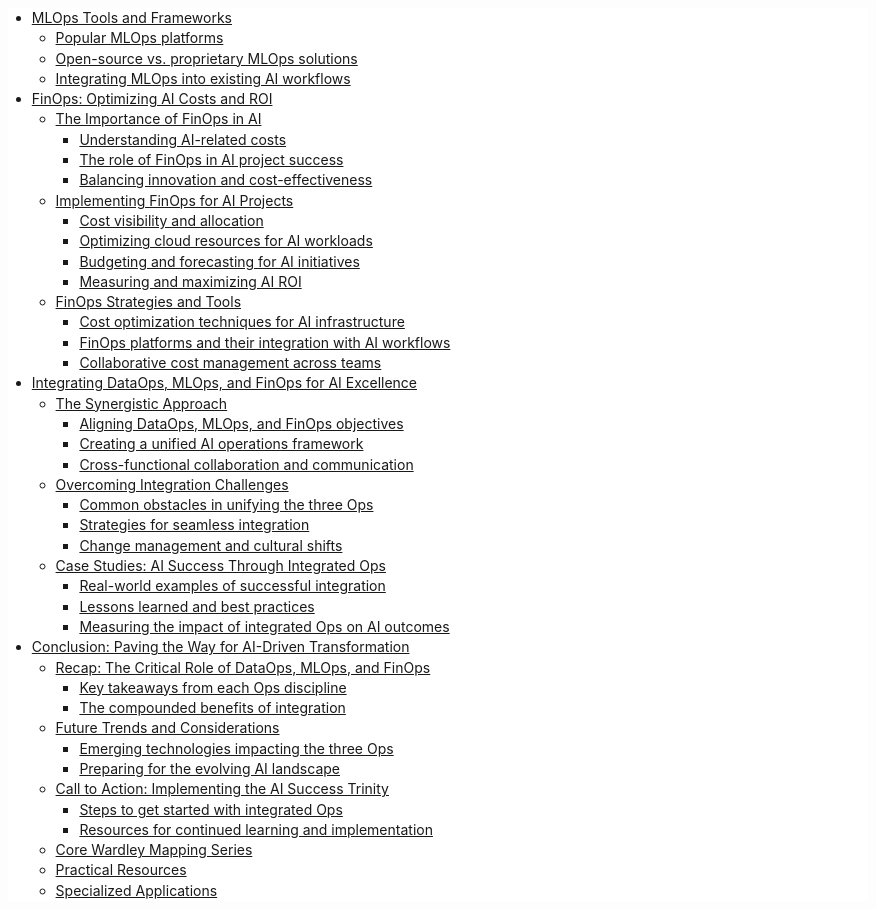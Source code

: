   - [MLOps Tools and Frameworks](#mlops-tools-and-frameworks)
    - [Popular MLOps platforms](#popular-mlops-platforms)
    - [Open-source vs. proprietary MLOps solutions](#open-source-vs-proprietary-mlops-solutions)
    - [Integrating MLOps into existing AI workflows](#integrating-mlops-into-existing-ai-workflows)
- [FinOps: Optimizing AI Costs and ROI](#finops-optimizing-ai-costs-and-roi)
  - [The Importance of FinOps in AI](#the-importance-of-finops-in-ai)
    - [Understanding AI-related costs](#understanding-ai-related-costs)
    - [The role of FinOps in AI project success](#the-role-of-finops-in-ai-project-success)
    - [Balancing innovation and cost-effectiveness](#balancing-innovation-and-cost-effectiveness)
  - [Implementing FinOps for AI Projects](#implementing-finops-for-ai-projects)
    - [Cost visibility and allocation](#cost-visibility-and-allocation)
    - [Optimizing cloud resources for AI workloads](#optimizing-cloud-resources-for-ai-workloads)
    - [Budgeting and forecasting for AI initiatives](#budgeting-and-forecasting-for-ai-initiatives)
    - [Measuring and maximizing AI ROI](#measuring-and-maximizing-ai-roi)
  - [FinOps Strategies and Tools](#finops-strategies-and-tools)
    - [Cost optimization techniques for AI infrastructure](#cost-optimization-techniques-for-ai-infrastructure)
    - [FinOps platforms and their integration with AI workflows](#finops-platforms-and-their-integration-with-ai-workflows)
    - [Collaborative cost management across teams](#collaborative-cost-management-across-teams)
- [Integrating DataOps, MLOps, and FinOps for AI Excellence](#integrating-dataops-mlops-and-finops-for-ai-excellence)
  - [The Synergistic Approach](#the-synergistic-approach)
    - [Aligning DataOps, MLOps, and FinOps objectives](#aligning-dataops-mlops-and-finops-objectives)
    - [Creating a unified AI operations framework](#creating-a-unified-ai-operations-framework)
    - [Cross-functional collaboration and communication](#cross-functional-collaboration-and-communication)
  - [Overcoming Integration Challenges](#overcoming-integration-challenges)
    - [Common obstacles in unifying the three Ops](#common-obstacles-in-unifying-the-three-ops)
    - [Strategies for seamless integration](#strategies-for-seamless-integration)
    - [Change management and cultural shifts](#change-management-and-cultural-shifts)
  - [Case Studies: AI Success Through Integrated Ops](#case-studies-ai-success-through-integrated-ops)
    - [Real-world examples of successful integration](#real-world-examples-of-successful-integration)
    - [Lessons learned and best practices](#lessons-learned-and-best-practices)
    - [Measuring the impact of integrated Ops on AI outcomes](#measuring-the-impact-of-integrated-ops-on-ai-outcomes)
- [Conclusion: Paving the Way for AI-Driven Transformation](#conclusion-paving-the-way-for-ai-driven-transformation)
  - [Recap: The Critical Role of DataOps, MLOps, and FinOps](#recap-the-critical-role-of-dataops-mlops-and-finops)
    - [Key takeaways from each Ops discipline](#key-takeaways-from-each-ops-discipline)
    - [The compounded benefits of integration](#the-compounded-benefits-of-integration)
  - [Future Trends and Considerations](#future-trends-and-considerations)
    - [Emerging technologies impacting the three Ops](#emerging-technologies-impacting-the-three-ops)
    - [Preparing for the evolving AI landscape](#preparing-for-the-evolving-ai-landscape)
  - [Call to Action: Implementing the AI Success Trinity](#call-to-action-implementing-the-ai-success-trinity)
    - [Steps to get started with integrated Ops](#steps-to-get-started-with-integrated-ops)
    - [Resources for continued learning and implementation](#resources-for-continued-learning-and-implementation)
  - [Core Wardley Mapping Series](#core-wardley-mapping-series)
  - [Practical Resources](#practical-resources)
  - [Specialized Applications](#specialized-applications)
